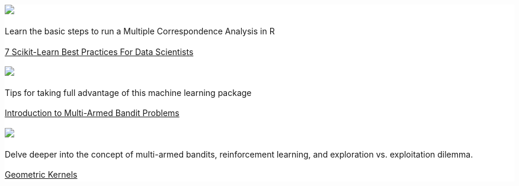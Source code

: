 </div>

<div class="card-image">

[![](https://miro.medium.com/v2/resize:fit:1200/1*OigNoAIlGNKT7ZfyQ5L7UQ.jpeg)](https://towardsdatascience.com/brief-introduction-to-correspondence-analysis-a88297ebba2a?source=rss----7f60cf5620c9---4)

</div>

Learn the basic steps to run a Multiple Correspondence Analysis in R

</div>

<div class="card">

<div class="card-title">

[7 Scikit-Learn Best Practices For Data
Scientists](https://towardsdatascience.com/7-scikit-learn-best-practices-for-data-scientists-f232a6ed2756)

</div>

<div class="card-image">

[![](https://miro.medium.com/v2/da:true/resize:fit:1200/0*NZ46dHnSgDayNmsN)](https://towardsdatascience.com/7-scikit-learn-best-practices-for-data-scientists-f232a6ed2756)

</div>

Tips for taking full advantage of this machine learning package

</div>

<div class="card">

<div class="card-title">

[Introduction to Multi-Armed Bandit
Problems](https://www.kdnuggets.com/2023/01/introduction-multiarmed-bandit-problems.html)

</div>

<div class="card-image">

[![](https://www.kdnuggets.com/wp-content/uploads/popovic_introduction_multiarmed_bandit_problems_1.png)](https://www.kdnuggets.com/2023/01/introduction-multiarmed-bandit-problems.html)

</div>

Delve deeper into the concept of multi-armed bandits, reinforcement
learning, and exploration vs. exploitation dilemma.

</div>

<div class="card">

<div class="card-title">

[Geometric Kernels](https://geometric-kernels.github.io)

</div>
